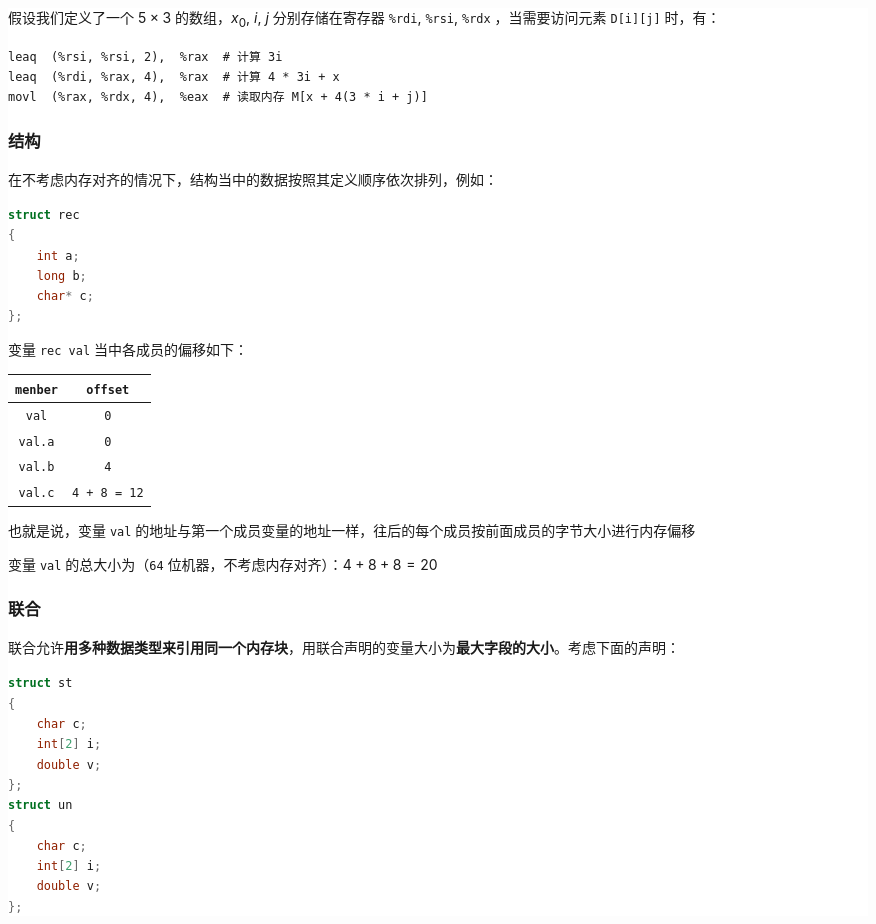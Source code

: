 假设我们定义了一个 $5\times 3$ 的数组，$x_0,\ i,\ j$ 分别存储在寄存器 `%rdi`, `%rsi`, `%rdx` ，当需要访问元素 `D[i][j]` 时，有：

```
leaq  (%rsi, %rsi, 2),  %rax  # 计算 3i
leaq  (%rdi, %rax, 4),  %rax  # 计算 4 * 3i + x
movl  (%rax, %rdx, 4),  %eax  # 读取内存 M[x + 4(3 * i + j)] 
```

### 结构

在不考虑内存对齐的情况下，结构当中的数据按照其定义顺序依次排列，例如：

```cpp
struct rec
{
    int a;
    long b;
    char* c;
};
```

变量 `rec val` 当中各成员的偏移如下：

|`menber`|`offset`|
|:-:|:-:|
|`val`|`0`|
|`val.a`|`0`|
|`val.b`|`4`|
|`val.c`|`4 + 8 = 12`|

也就是说，变量 `val` 的地址与第一个成员变量的地址一样，往后的每个成员按前面成员的字节大小进行内存偏移

变量 `val` 的总大小为（`64` 位机器，不考虑内存对齐）：$4+8+8=20$

### 联合

联合允许**用多种数据类型来引用同一个内存块**，用联合声明的变量大小为**最大字段的大小**。考虑下面的声明：

```cpp
struct st
{
    char c;
    int[2] i;
    double v;
};
struct un
{
    char c;
    int[2] i;
    double v;
};
```
